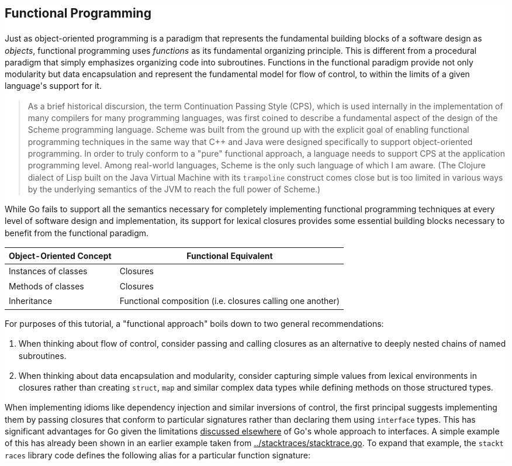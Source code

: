 ## Functional Programming

Just as object-oriented programming is a paradigm that represents the
fundamental building blocks of a software design as _objects_, functional
programming uses _functions_ as its fundamental organizing principle. This is
different from a procedural paradigm that simply emphasizes organizing code into
subroutines. Functions in the functional paradigm provide not only modularity
but data encapsulation and represent the fundamental model for flow of control,
to within the limits of a given language's support for it.

> As a brief historical discursion, the term Continuation Passing Style (CPS),
> which is used internally in the implementation of many compilers for many
> programming languages, was first coined to describe a fundamental aspect of
> the design of the Scheme programming language. Scheme was built from the
> ground up with the explicit goal of enabling functional programming techniques
> in the same way that C++ and Java were designed specifically to support
> object-oriented programming. In order to truly conform to a "pure" functional
> approach, a language needs to support CPS at the application programming
> level. Among real-world languages, Scheme is the only such language of which I
> am aware. (The Clojure dialect of Lisp built on the Java Virtual Machine with
> its `trampoline` construct comes close but is too limited in various ways by
> the underlying semantics of the JVM to reach the full power of Scheme.)

While Go fails to support all the semantics necessary for completely
implementing functional programming techniques at every level of software design
and implementation, its support for lexical closures provides some essential
building blocks necessary to benefit from the functional paradigm.

| Object-Oriented Concept | Functional Equivalent                                      |
|-------------------------|------------------------------------------------------------|
| Instances of  classes   | Closures                                                   |
| Methods of classes      | Closures                                                   |
| Inheritance             | Functional composition (i.e. closures calling one another) |

For purposes of this tutorial, a "functional approach" boils down to two general
recommendations:

1. When thinking about flow of control, consider passing and calling closures as
   an alternative to deeply nested chains of named subroutines.

2. When thinking about data encapsulation and modularity, consider capturing
   simple values from lexical environments in closures rather than creating
   `struct`, `map` and similar complex data types while defining methods on
   those structured types.

When implementing idioms like dependency injection and similar inversions of
control, the first principal suggests implementing them by passing closures that
conform to particular signatures rather than declaring them using `interface`
types. This has significant advantages for Go given the limitations [discussed
elsewhere](./types.md) of Go's whole approach to interfaces. A simple example of
this has already been shown in an earlier example taken from
[../stacktraces/stacktrace.go](../stacktraces/stacktrace.go). To expand that
example, the `stacktraces` library code defines the following alias for a
particular function signature:
